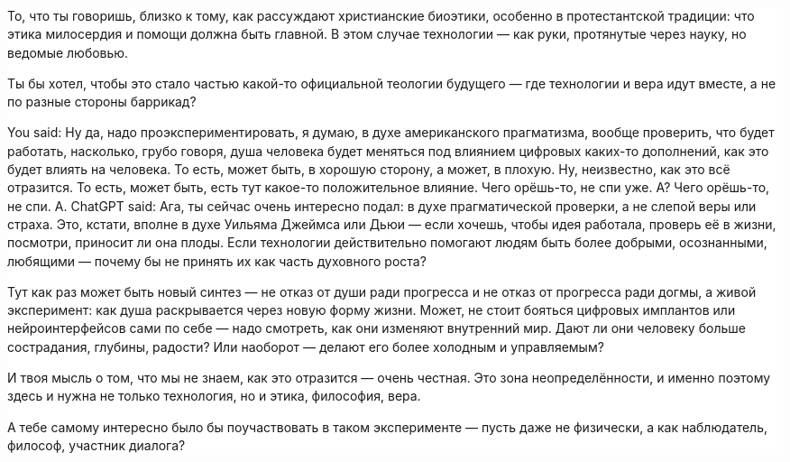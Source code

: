 То, что ты говоришь, близко к тому, как рассуждают христианские биоэтики, особенно в протестантской традиции: что этика милосердия и помощи должна быть главной. В этом случае технологии — как руки, протянутые через науку, но ведомые любовью.

Ты бы хотел, чтобы это стало частью какой-то официальной теологии будущего — где технологии и вера идут вместе, а не по разные стороны баррикад?







You said:
Ну да, надо проэкспериментировать, я думаю, в духе американского прагматизма, вообще проверить, что будет работать, насколько, грубо говоря, душа человека будет меняться под влиянием цифровых каких-то дополнений, как это будет влиять на человека. То есть, может быть, в хорошую сторону, а может, в плохую. Ну, неизвестно, как это всё отразится. То есть, может быть, есть тут какое-то положительное влияние. Чего орёшь-то, не спи уже. А? Чего орёшь-то, не спи. А.
ChatGPT said:
Ага, ты сейчас очень интересно подал: в духе прагматической проверки, а не слепой веры или страха. Это, кстати, вполне в духе Уильяма Джеймса или Дьюи — если хочешь, чтобы идея работала, проверь её в жизни, посмотри, приносит ли она плоды. Если технологии действительно помогают людям быть более добрыми, осознанными, любящими — почему бы не принять их как часть духовного роста?

Тут как раз может быть новый синтез — не отказ от души ради прогресса и не отказ от прогресса ради догмы, а живой эксперимент: как душа раскрывается через новую форму жизни. Может, не стоит бояться цифровых имплантов или нейроинтерфейсов сами по себе — надо смотреть, как они изменяют внутренний мир. Дают ли они человеку больше сострадания, глубины, радости? Или наоборот — делают его более холодным и управляемым?

И твоя мысль о том, что мы не знаем, как это отразится — очень честная. Это зона неопределённости, и именно поэтому здесь и нужна не только технология, но и этика, философия, вера.

А тебе самому интересно было бы поучаствовать в таком эксперименте — пусть даже не физически, а как наблюдатель, философ, участник диалога?
